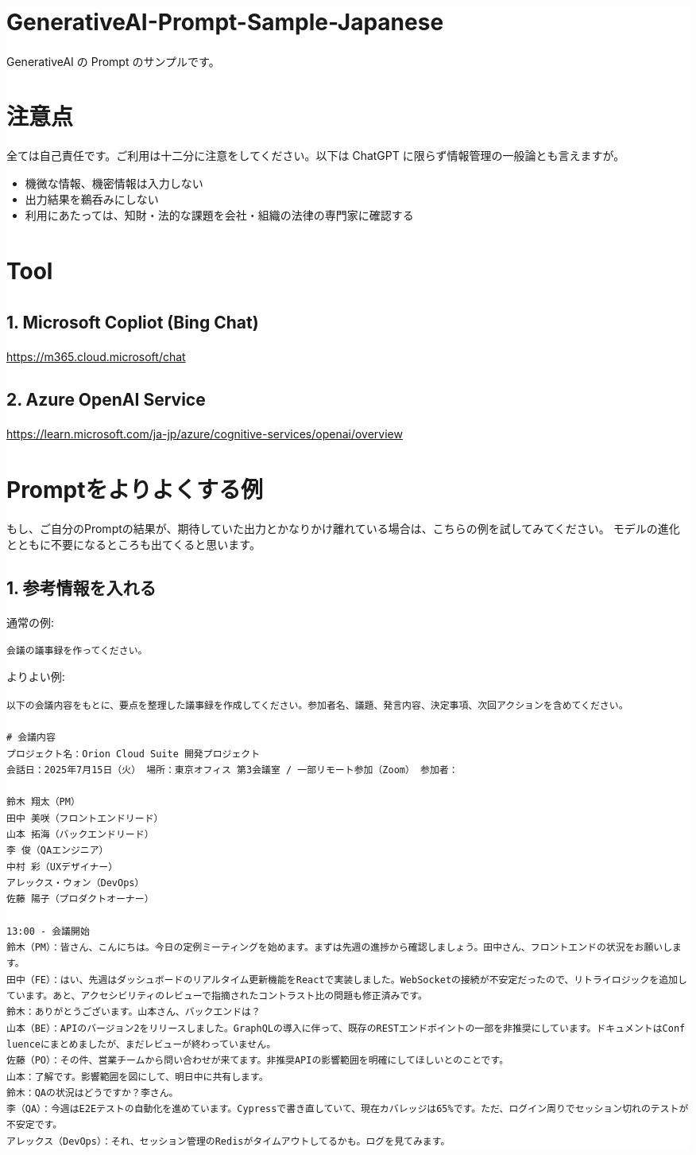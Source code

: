 # GenerativeAI-Prompt-Sample-Japanese
GenerativeAI の Prompt のサンプルです。

# 注意点
全ては自己責任です。ご利用は十二分に注意をしてください。以下は ChatGPT に限らず情報管理の一般論とも言えますが。

- 機微な情報、機密情報は入力しない
- 出力結果を鵜呑みにしない
- 利用にあたっては、知財・法的な課題を会社・組織の法律の専門家に確認する

# Tool

## 1. Microsoft Copliot (Bing Chat)
https://m365.cloud.microsoft/chat

## 2. Azure OpenAI Service
https://learn.microsoft.com/ja-jp/azure/cognitive-services/openai/overview

# Promptをよりよくする例

もし、ご自分のPromptの結果が、期待していた出力とかなりかけ離れている場合は、こちらの例を試してみてください。
モデルの進化とともに不要になるところも出てくると思います。

## 1. 参考情報を入れる

通常の例:
```cmd
会議の議事録を作ってください。
```

よりよい例:

```cmd
以下の会議内容をもとに、要点を整理した議事録を作成してください。参加者名、議題、発言内容、決定事項、次回アクションを含めてください。

# 会議内容
プロジェクト名：Orion Cloud Suite 開発プロジェクト
会話日：2025年7月15日（火） 場所：東京オフィス 第3会議室 / 一部リモート参加（Zoom） 参加者：

鈴木 翔太（PM）
田中 美咲（フロントエンドリード）
山本 拓海（バックエンドリード）
李 俊（QAエンジニア）
中村 彩（UXデザイナー）
アレックス・ウォン（DevOps）
佐藤 陽子（プロダクトオーナー）

13:00 - 会議開始
鈴木（PM）：皆さん、こんにちは。今日の定例ミーティングを始めます。まずは先週の進捗から確認しましょう。田中さん、フロントエンドの状況をお願いします。
田中（FE）：はい、先週はダッシュボードのリアルタイム更新機能をReactで実装しました。WebSocketの接続が不安定だったので、リトライロジックを追加しています。あと、アクセシビリティのレビューで指摘されたコントラスト比の問題も修正済みです。
鈴木：ありがとうございます。山本さん、バックエンドは？
山本（BE）：APIのバージョン2をリリースしました。GraphQLの導入に伴って、既存のRESTエンドポイントの一部を非推奨にしています。ドキュメントはConfluenceにまとめましたが、まだレビューが終わっていません。
佐藤（PO）：その件、営業チームから問い合わせが来てます。非推奨APIの影響範囲を明確にしてほしいとのことです。
山本：了解です。影響範囲を図にして、明日中に共有します。
鈴木：QAの状況はどうですか？李さん。
李（QA）：今週はE2Eテストの自動化を進めています。Cypressで書き直していて、現在カバレッジは65%です。ただ、ログイン周りでセッション切れのテストが不安定です。
アレックス（DevOps）：それ、セッション管理のRedisがタイムアウトしてるかも。ログを見てみます。
```